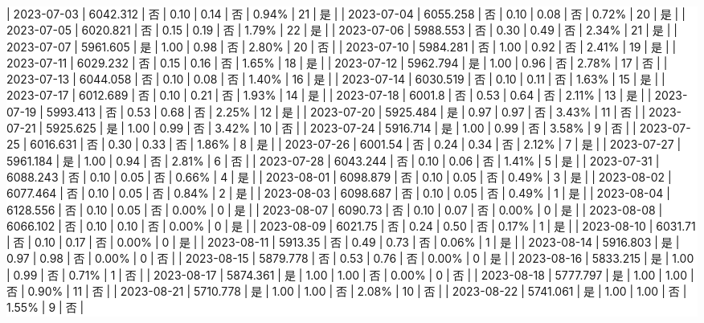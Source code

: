 | 2023-07-03 | 6042.312 | 否 | 0.10 | 0.14 | 否 | 0.94% | 21 | 是 |
| 2023-07-04 | 6055.258 | 否 | 0.10 | 0.08 | 否 | 0.72% | 20 | 是 |
| 2023-07-05 | 6020.821 | 否 | 0.15 | 0.19 | 否 | 1.79% | 22 | 是 |
| 2023-07-06 | 5988.553 | 否 | 0.30 | 0.49 | 否 | 2.34% | 21 | 是 |
| 2023-07-07 | 5961.605 | 是 | 1.00 | 0.98 | 否 | 2.80% | 20 | 否 |
| 2023-07-10 | 5984.281 | 否 | 1.00 | 0.92 | 否 | 2.41% | 19 | 是 |
| 2023-07-11 | 6029.232 | 否 | 0.15 | 0.16 | 否 | 1.65% | 18 | 是 |
| 2023-07-12 | 5962.794 | 是 | 1.00 | 0.96 | 否 | 2.78% | 17 | 否 |
| 2023-07-13 | 6044.058 | 否 | 0.10 | 0.08 | 否 | 1.40% | 16 | 是 |
| 2023-07-14 | 6030.519 | 否 | 0.10 | 0.11 | 否 | 1.63% | 15 | 是 |
| 2023-07-17 | 6012.689 | 否 | 0.10 | 0.21 | 否 | 1.93% | 14 | 是 |
| 2023-07-18 | 6001.8 | 否 | 0.53 | 0.64 | 否 | 2.11% | 13 | 是 |
| 2023-07-19 | 5993.413 | 否 | 0.53 | 0.68 | 否 | 2.25% | 12 | 是 |
| 2023-07-20 | 5925.484 | 是 | 0.97 | 0.97 | 否 | 3.43% | 11 | 否 |
| 2023-07-21 | 5925.625 | 是 | 1.00 | 0.99 | 否 | 3.42% | 10 | 否 |
| 2023-07-24 | 5916.714 | 是 | 1.00 | 0.99 | 否 | 3.58% | 9 | 否 |
| 2023-07-25 | 6016.631 | 否 | 0.30 | 0.33 | 否 | 1.86% | 8 | 是 |
| 2023-07-26 | 6001.54 | 否 | 0.24 | 0.34 | 否 | 2.12% | 7 | 是 |
| 2023-07-27 | 5961.184 | 是 | 1.00 | 0.94 | 否 | 2.81% | 6 | 否 |
| 2023-07-28 | 6043.244 | 否 | 0.10 | 0.06 | 否 | 1.41% | 5 | 是 |
| 2023-07-31 | 6088.243 | 否 | 0.10 | 0.05 | 否 | 0.66% | 4 | 是 |
| 2023-08-01 | 6098.879 | 否 | 0.10 | 0.05 | 否 | 0.49% | 3 | 是 |
| 2023-08-02 | 6077.464 | 否 | 0.10 | 0.05 | 否 | 0.84% | 2 | 是 |
| 2023-08-03 | 6098.687 | 否 | 0.10 | 0.05 | 否 | 0.49% | 1 | 是 |
| 2023-08-04 | 6128.556 | 否 | 0.10 | 0.05 | 否 | 0.00% | 0 | 是 |
| 2023-08-07 | 6090.73 | 否 | 0.10 | 0.07 | 否 | 0.00% | 0 | 是 |
| 2023-08-08 | 6066.102 | 否 | 0.10 | 0.10 | 否 | 0.00% | 0 | 是 |
| 2023-08-09 | 6021.75 | 否 | 0.24 | 0.50 | 否 | 0.17% | 1 | 是 |
| 2023-08-10 | 6031.71 | 否 | 0.10 | 0.17 | 否 | 0.00% | 0 | 是 |
| 2023-08-11 | 5913.35 | 否 | 0.49 | 0.73 | 否 | 0.06% | 1 | 是 |
| 2023-08-14 | 5916.803 | 是 | 0.97 | 0.98 | 否 | 0.00% | 0 | 否 |
| 2023-08-15 | 5879.778 | 否 | 0.53 | 0.76 | 否 | 0.00% | 0 | 是 |
| 2023-08-16 | 5833.215 | 是 | 1.00 | 0.99 | 否 | 0.71% | 1 | 否 |
| 2023-08-17 | 5874.361 | 是 | 1.00 | 1.00 | 否 | 0.00% | 0 | 否 |
| 2023-08-18 | 5777.797 | 是 | 1.00 | 1.00 | 否 | 0.90% | 11 | 否 |
| 2023-08-21 | 5710.778 | 是 | 1.00 | 1.00 | 否 | 2.08% | 10 | 否 |
| 2023-08-22 | 5741.061 | 是 | 1.00 | 1.00 | 否 | 1.55% | 9 | 否 |